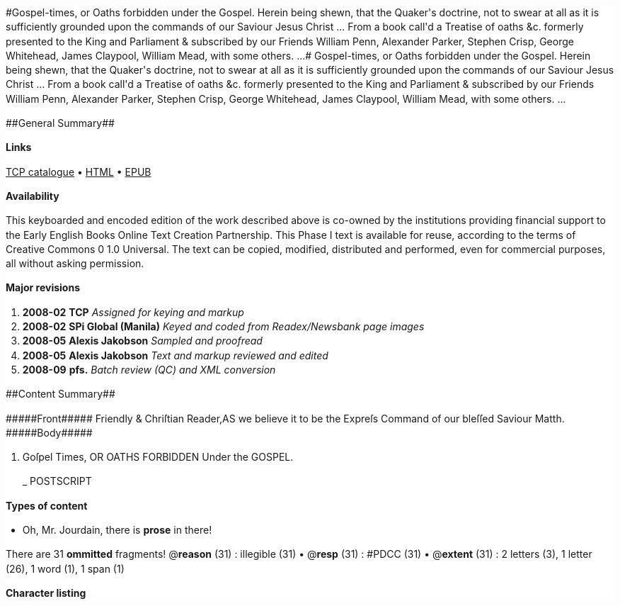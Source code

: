 #Gospel-times, or Oaths forbidden under the Gospel. Herein being shewn, that the Quaker's doctrine, not to swear at all as it is sufficiently grounded upon the commands of our Saviour Jesus Christ ... From a book call'd a Treatise of oaths &c. formerly presented to the King and Parliament & subscribed by our Friends William Penn, Alexander Parker, Stephen Crisp, George Whitehead, James Claypool, William Mead, with some others. ...#
Gospel-times, or Oaths forbidden under the Gospel. Herein being shewn, that the Quaker's doctrine, not to swear at all as it is sufficiently grounded upon the commands of our Saviour Jesus Christ ... From a book call'd a Treatise of oaths &c. formerly presented to the King and Parliament & subscribed by our Friends William Penn, Alexander Parker, Stephen Crisp, George Whitehead, James Claypool, William Mead, with some others. ...

##General Summary##

**Links**

[TCP catalogue](http://www.ota.ox.ac.uk/tcp/)  • 
[HTML](http://tei.it.ox.ac.uk/tcp/Texts-HTML/free/N01/N01331.html)  • 
[EPUB](http://tei.it.ox.ac.uk/tcp/Texts-EPUB/free/N01/N01331.epub)

**Availability**

This keyboarded and encoded edition of the
	       work described above is co-owned by the institutions
	       providing financial support to the Early English Books
	       Online Text Creation Partnership. This Phase I text is
	       available for reuse, according to the terms of Creative
	       Commons 0 1.0 Universal. The text can be copied,
	       modified, distributed and performed, even for
	       commercial purposes, all without asking permission.

**Major revisions**

1. __2008-02__ __TCP__ *Assigned for keying and markup*
1. __2008-02__ __SPi Global (Manila)__ *Keyed and coded from Readex/Newsbank page images*
1. __2008-05__ __Alexis Jakobson__ *Sampled and proofread*
1. __2008-05__ __Alexis Jakobson__ *Text and markup reviewed and edited*
1. __2008-09__ __pfs.__ *Batch review (QC) and XML conversion*

##Content Summary##

#####Front#####
Friendly & Chriſtian Reader,AS we believe it to be the Expreſs Command of our bleſſed Saviour Matth.
#####Body#####

1. Goſpel Times, OR OATHS FORBIDDEN Under the GOSPEL.

    _ POSTSCRIPT

**Types of content**

  * Oh, Mr. Jourdain, there is **prose** in there!

There are 31 **ommitted** fragments! 
 @__reason__ (31) : illegible (31)  •  @__resp__ (31) : #PDCC (31)  •  @__extent__ (31) : 2 letters (3), 1 letter (26), 1 word (1), 1 span (1)

**Character listing**
